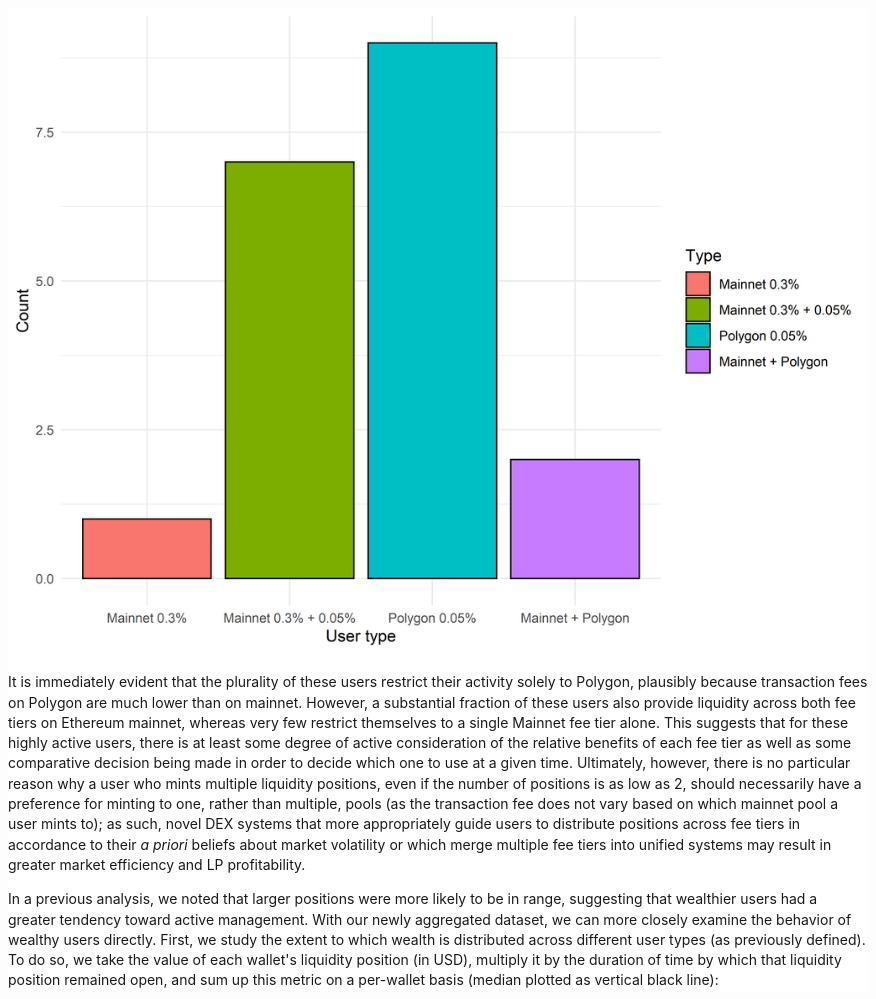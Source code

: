 ![](./img/ethusdc_user_type_100.png)

It is immediately evident that the plurality of these users restrict their activity solely to Polygon, plausibly because transaction fees on Polygon are much lower than on mainnet. However, a substantial fraction of these users also provide liquidity across both fee tiers on Ethereum mainnet, whereas very few restrict themselves to a single Mainnet fee tier alone. This suggests that for these highly active users, there is at least some degree of active consideration of the relative benefits of each fee tier as well as some comparative decision being made in order to decide which one to use at a given time. Ultimately, however, there is no particular reason why a user who mints multiple liquidity positions, even if the number of positions is as low as 2, should necessarily have a preference for minting to one, rather than multiple, pools (as the transaction fee does not vary based on which mainnet pool a user mints to); as such, novel DEX systems that more appropriately guide users to distribute positions across fee tiers in accordance to their *a priori* beliefs about market volatility or which merge multiple fee tiers into unified systems may result in greater market efficiency and LP profitability.

In a previous analysis, we noted that larger positions were more likely to be in range, suggesting that wealthier users had a greater tendency toward active management. With our newly aggregated dataset, we can more closely examine the behavior of wealthy users directly. First, we study the extent to which wealth is distributed across different user types (as previously defined). To do so, we take the value of each wallet's liquidity position (in USD), multiply it by the duration of time by which that liquidity position remained open, and sum up this metric on a per-wallet basis (median plotted as vertical black line):
